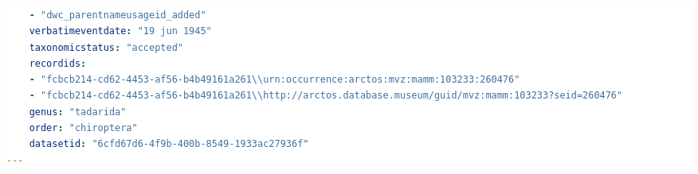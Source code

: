 ```yaml
    - "dwc_parentnameusageid_added"
    verbatimeventdate: "19 jun 1945"
    taxonomicstatus: "accepted"
    recordids:
    - "fcbcb214-cd62-4453-af56-b4b49161a261\\urn:occurrence:arctos:mvz:mamm:103233:260476"
    - "fcbcb214-cd62-4453-af56-b4b49161a261\\http://arctos.database.museum/guid/mvz:mamm:103233?seid=260476"
    genus: "tadarida"
    order: "chiroptera"
    datasetid: "6cfd67d6-4f9b-400b-8549-1933ac27936f"
---
```

